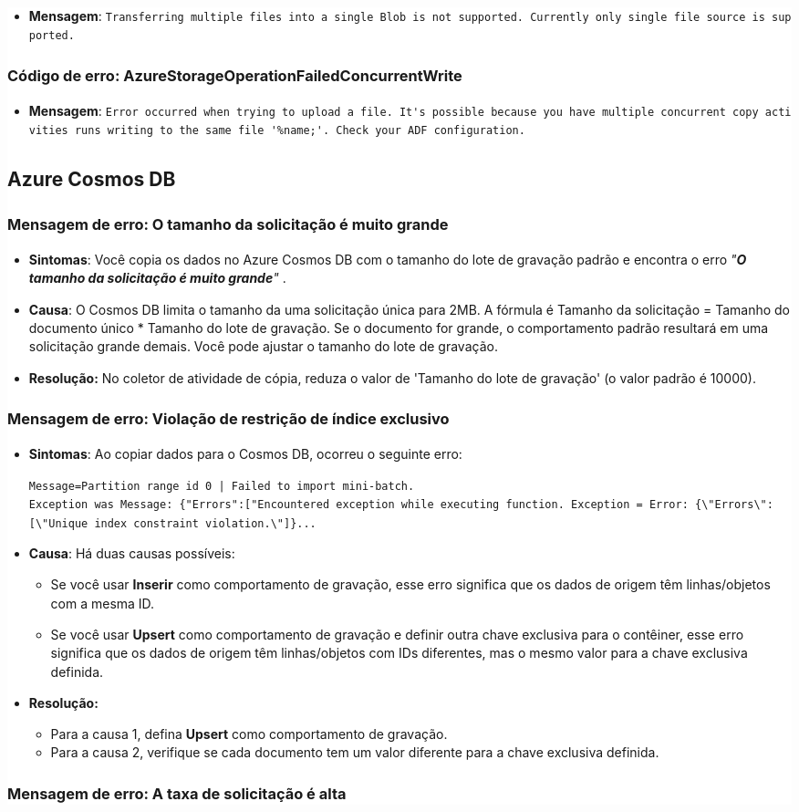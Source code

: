 - **Mensagem**: `Transferring multiple files into a single Blob is not supported. Currently only single file source is supported.`


### <a name="error-code--azurestorageoperationfailedconcurrentwrite"></a>Código de erro:  AzureStorageOperationFailedConcurrentWrite

- **Mensagem**: `Error occurred when trying to upload a file. It's possible because you have multiple concurrent copy activities runs writing to the same file '%name;'. Check your ADF configuration.`


## <a name="azure-cosmos-db"></a>Azure Cosmos DB

### <a name="error-message-request-size-is-too-large"></a>Mensagem de erro: O tamanho da solicitação é muito grande

- **Sintomas**: Você copia os dados no Azure Cosmos DB com o tamanho do lote de gravação padrão e encontra o erro *"**O tamanho da solicitação é muito grande**"* .

- **Causa**: O Cosmos DB limita o tamanho da uma solicitação única para 2MB. A fórmula é Tamanho da solicitação = Tamanho do documento único * Tamanho do lote de gravação. Se o documento for grande, o comportamento padrão resultará em uma solicitação grande demais. Você pode ajustar o tamanho do lote de gravação.

- **Resolução:** No coletor de atividade de cópia, reduza o valor de 'Tamanho do lote de gravação' (o valor padrão é 10000).

### <a name="error-message-unique-index-constraint-violation"></a>Mensagem de erro: Violação de restrição de índice exclusivo

- **Sintomas**: Ao copiar dados para o Cosmos DB, ocorreu o seguinte erro:

    ```
    Message=Partition range id 0 | Failed to import mini-batch. 
    Exception was Message: {"Errors":["Encountered exception while executing function. Exception = Error: {\"Errors\":[\"Unique index constraint violation.\"]}... 
    ```

- **Causa**: Há duas causas possíveis:

    - Se você usar **Inserir** como comportamento de gravação, esse erro significa que os dados de origem têm linhas/objetos com a mesma ID.

    - Se você usar **Upsert** como comportamento de gravação e definir outra chave exclusiva para o contêiner, esse erro significa que os dados de origem têm linhas/objetos com IDs diferentes, mas o mesmo valor para a chave exclusiva definida.

- **Resolução:** 

    - Para a causa 1, defina **Upsert** como comportamento de gravação.
    - Para a causa 2, verifique se cada documento tem um valor diferente para a chave exclusiva definida.

### <a name="error-message-request-rate-is-large"></a>Mensagem de erro: A taxa de solicitação é alta
